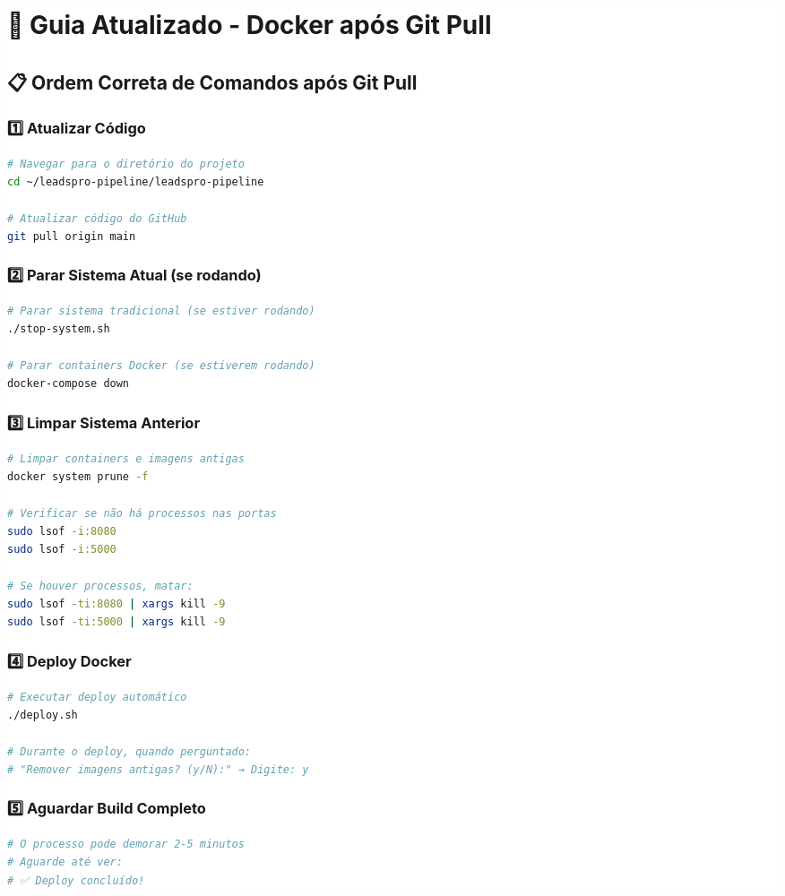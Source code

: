 # 🐳 Guia Atualizado - Docker após Git Pull

## 📋 **Ordem Correta de Comandos após Git Pull**

### **1️⃣ Atualizar Código**
```bash
# Navegar para o diretório do projeto
cd ~/leadspro-pipeline/leadspro-pipeline

# Atualizar código do GitHub
git pull origin main
```

### **2️⃣ Parar Sistema Atual (se rodando)**
```bash
# Parar sistema tradicional (se estiver rodando)
./stop-system.sh

# Parar containers Docker (se estiverem rodando)
docker-compose down
```

### **3️⃣ Limpar Sistema Anterior**
```bash
# Limpar containers e imagens antigas
docker system prune -f

# Verificar se não há processos nas portas
sudo lsof -i:8080
sudo lsof -i:5000

# Se houver processos, matar:
sudo lsof -ti:8080 | xargs kill -9
sudo lsof -ti:5000 | xargs kill -9
```

### **4️⃣ Deploy Docker**
```bash
# Executar deploy automático
./deploy.sh

# Durante o deploy, quando perguntado:
# "Remover imagens antigas? (y/N):" → Digite: y
```

### **5️⃣ Aguardar Build Completo**
```bash
# O processo pode demorar 2-5 minutos
# Aguarde até ver:
# ✅ Deploy concluído!
```
